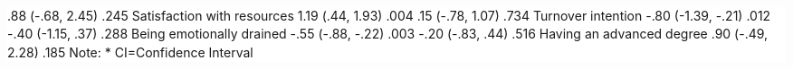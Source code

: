 <td style="text-align: center; vertical-align: middle;">.88 (-.68, 2.45)</td>

<td style="text-align: center; vertical-align: middle;">.245</td>

<td style="text-align: center; vertical-align: middle;" rowspan="1" colspan="2"></td>

</tr>

<tr>

<td>Satisfaction with resources</td>

<td style="text-align: center;">1.19 (.44, 1.93)</td>

<td style="text-align: center;">.004</td>

<td style="text-align: center;">.15 (-.78, 1.07)</td>

<td style="text-align: center;">.734</td>

</tr>

<tr>

<td>Turnover intention</td>

<td style="text-align: center;">-.80 (-1.39, -.21)</td>

<td style="text-align: center;">.012</td>

<td style="text-align: center;">-.40 (-1.15, .37)</td>

<td style="text-align: center;">.288</td>

</tr>

<tr>

<td style="vertical-align: middle;">Being emotionally drained</td>

<td style="text-align: center; vertical-align: middle;">-.55 (-.88, -.22)</td>

<td style="text-align: center; vertical-align: middle;">.003</td>

<td style="text-align: center; vertical-align: middle;">-.20 (-.83, .44)</td>

<td style="text-align: center; vertical-align: middle;">.516</td>

</tr>

<tr>

<td style="vertical-align: top;">Having an advanced degree</td>

<td style="vertical-align: top; text-align: center;">.90 (-.49, 2.28)</td>

<td style="vertical-align: top; text-align: center;">.185</td>

<td style="vertical-align: top; text-align: center;" rowspan="1" colspan="2"></td>

</tr>

<tr>

<td colspan="5">Note: * CI=Confidence Interval</td>
